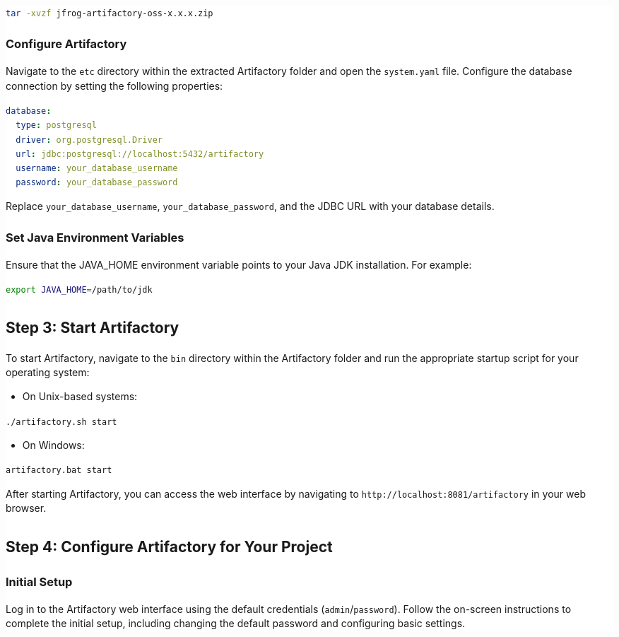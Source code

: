 ```bash
tar -xvzf jfrog-artifactory-oss-x.x.x.zip
```

### Configure Artifactory

Navigate to the `etc` directory within the extracted Artifactory folder and open the `system.yaml` file. Configure the database connection by setting the following properties:

```yaml
database:
  type: postgresql
  driver: org.postgresql.Driver
  url: jdbc:postgresql://localhost:5432/artifactory
  username: your_database_username
  password: your_database_password
```

Replace `your_database_username`, `your_database_password`, and the JDBC URL with your database details.

### Set Java Environment Variables

Ensure that the JAVA_HOME environment variable points to your Java JDK installation. For example:

```bash
export JAVA_HOME=/path/to/jdk
```

## Step 3: Start Artifactory

To start Artifactory, navigate to the `bin` directory within the Artifactory folder and run the appropriate startup script for your operating system:

- On Unix-based systems:

```bash
./artifactory.sh start
```

- On Windows:

```cmd
artifactory.bat start
```

After starting Artifactory, you can access the web interface by navigating to `http://localhost:8081/artifactory` in your web browser.

## Step 4: Configure Artifactory for Your Project

### Initial Setup

Log in to the Artifactory web interface using the default credentials (`admin`/`password`). Follow the on-screen instructions to complete the initial setup, including changing the default password and configuring basic settings.
